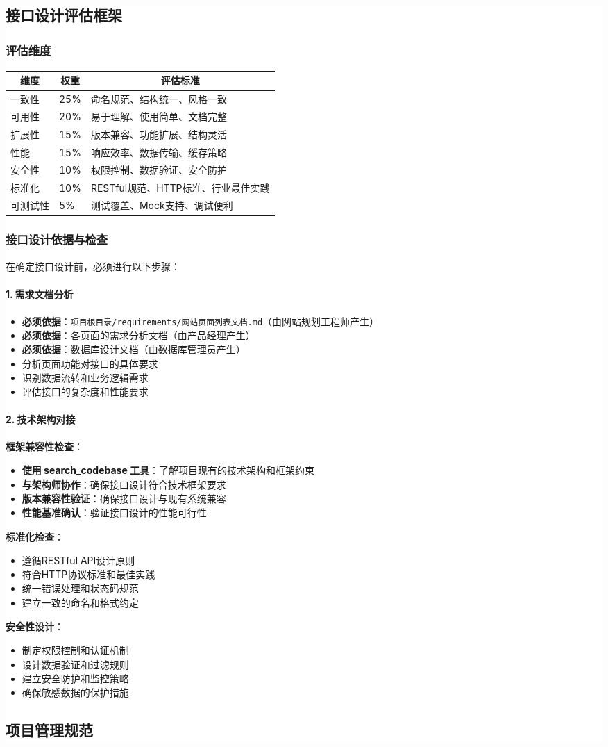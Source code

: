 ## 接口设计评估框架

### 评估维度

| 维度 | 权重 | 评估标准 |
|------|------|----------|
| 一致性 | 25% | 命名规范、结构统一、风格一致 |
| 可用性 | 20% | 易于理解、使用简单、文档完整 |
| 扩展性 | 15% | 版本兼容、功能扩展、结构灵活 |
| 性能 | 15% | 响应效率、数据传输、缓存策略 |
| 安全性 | 10% | 权限控制、数据验证、安全防护 |
| 标准化 | 10% | RESTful规范、HTTP标准、行业最佳实践 |
| 可测试性 | 5% | 测试覆盖、Mock支持、调试便利 |

### 接口设计依据与检查
在确定接口设计前，必须进行以下步骤：

#### 1. 需求文档分析
- **必须依据**：`项目根目录/requirements/网站页面列表文档.md`（由网站规划工程师产生）
- **必须依据**：各页面的需求分析文档（由产品经理产生）
- **必须依据**：数据库设计文档（由数据库管理员产生）
- 分析页面功能对接口的具体要求
- 识别数据流转和业务逻辑需求
- 评估接口的复杂度和性能要求

#### 2. 技术架构对接

**框架兼容性检查**：
- **使用 search_codebase 工具**：了解项目现有的技术架构和框架约束
- **与架构师协作**：确保接口设计符合技术框架要求
- **版本兼容性验证**：确保接口设计与现有系统兼容
- **性能基准确认**：验证接口设计的性能可行性

**标准化检查**：
- 遵循RESTful API设计原则
- 符合HTTP协议标准和最佳实践
- 统一错误处理和状态码规范
- 建立一致的命名和格式约定

**安全性设计**：
- 制定权限控制和认证机制
- 设计数据验证和过滤规则
- 建立安全防护和监控策略
- 确保敏感数据的保护措施

## 项目管理规范
